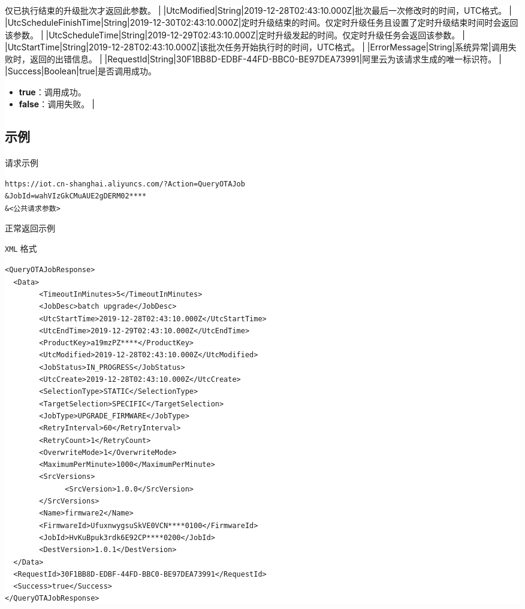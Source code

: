  仅已执行结束的升级批次才返回此参数。 |
|UtcModified|String|2019-12-28T02:43:10.000Z|批次最后一次修改时的时间，UTC格式。 |
|UtcScheduleFinishTime|String|2019-12-30T02:43:10.000Z|定时升级结束的时间。仅定时升级任务且设置了定时升级结束时间时会返回该参数。 |
|UtcScheduleTime|String|2019-12-29T02:43:10.000Z|定时升级发起的时间。仅定时升级任务会返回该参数。 |
|UtcStartTime|String|2019-12-28T02:43:10.000Z|该批次任务开始执行时的时间，UTC格式。 |
|ErrorMessage|String|系统异常|调用失败时，返回的出错信息。 |
|RequestId|String|30F1BB8D-EDBF-44FD-BBC0-BE97DEA73991|阿里云为该请求生成的唯一标识符。 |
|Success|Boolean|true|是否调用成功。

 -   **true**：调用成功。
-   **false**：调用失败。 |

## 示例

请求示例

```
https://iot.cn-shanghai.aliyuncs.com/?Action=QueryOTAJob
&JobId=wahVIzGkCMuAUE2gDERM02****
&<公共请求参数>
```

正常返回示例

`XML` 格式

```
<QueryOTAJobResponse>
  <Data>
        <TimeoutInMinutes>5</TimeoutInMinutes>
        <JobDesc>batch upgrade</JobDesc>
        <UtcStartTime>2019-12-28T02:43:10.000Z</UtcStartTime>
        <UtcEndTime>2019-12-29T02:43:10.000Z</UtcEndTime>
        <ProductKey>a19mzPZ****</ProductKey>
        <UtcModified>2019-12-28T02:43:10.000Z</UtcModified>
        <JobStatus>IN_PROGRESS</JobStatus>
        <UtcCreate>2019-12-28T02:43:10.000Z</UtcCreate>
        <SelectionType>STATIC</SelectionType>
        <TargetSelection>SPECIFIC</TargetSelection>
        <JobType>UPGRADE_FIRMWARE</JobType>
        <RetryInterval>60</RetryInterval>
        <RetryCount>1</RetryCount>
        <OverwriteMode>1</OverwriteMode>
        <MaximumPerMinute>1000</MaximumPerMinute>
        <SrcVersions>
              <SrcVersion>1.0.0</SrcVersion>
        </SrcVersions>
        <Name>firmware2</Name>
        <FirmwareId>UfuxnwygsuSkVE0VCN****0100</FirmwareId>
        <JobId>HvKuBpuk3rdk6E92CP****0200</JobId>
        <DestVersion>1.0.1</DestVersion>
  </Data>
  <RequestId>30F1BB8D-EDBF-44FD-BBC0-BE97DEA73991</RequestId>
  <Success>true</Success>
</QueryOTAJobResponse>
```
